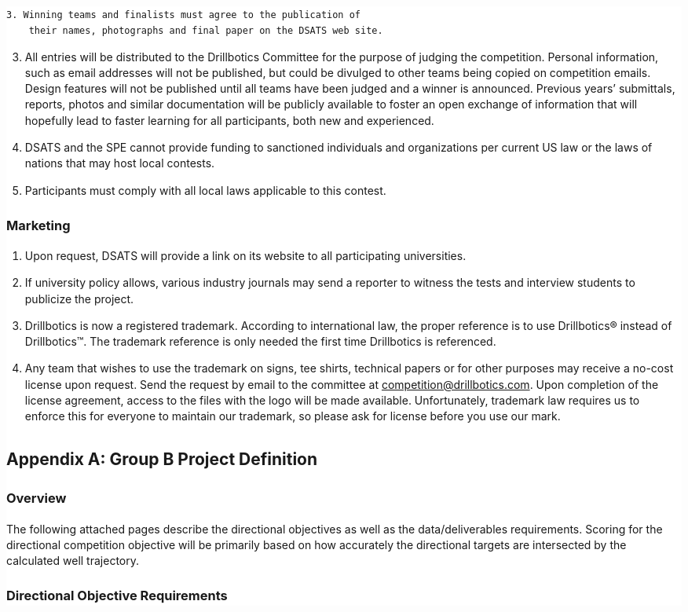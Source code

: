     3. Winning teams and finalists must agree to the publication of
        their names, photographs and final paper on the DSATS web site.

3. All entries will be distributed to the Drillbotics Committee for the
    purpose of judging the competition. Personal information, such as
    email addresses will not be published, but could be divulged to
    other teams being copied on competition emails. Design features will
    not be published until all teams have been judged and a winner is
    announced. Previous years’ submittals, reports, photos and similar
    documentation will be publicly available to foster an open exchange
    of information that will hopefully lead to faster learning for all
    participants, both new and experienced.

4. DSATS and the SPE cannot provide funding to sanctioned individuals
    and organizations per current US law or the laws of nations that may
    host local contests.

5. Participants must comply with all local laws applicable to this
    contest.

### Marketing

1. Upon request, DSATS will provide a link on its website to all
    participating universities.

2. If university policy allows, various industry journals may send a
    reporter to witness the tests and interview students to publicize
    the project.

3. Drillbotics is now a registered trademark. According to
    international law, the proper reference is to use Drillbotics®
    instead of Drillbotics™. The trademark reference is only needed the
    first time Drillbotics is referenced.

4. Any team that wishes to use the trademark on signs, tee shirts,
    technical papers or for other purposes may receive a no-cost license
    upon request. Send the request by email to the committee at
    [competition@drillbotics.com](mailto:competition@drillbotics.com).
    Upon completion of the license agreement, access to the files with
    the logo will be made available. Unfortunately, trademark law
    requires us to enforce this for everyone to maintain our trademark,
    so please ask for license before you use our mark.

 

## Appendix A: Group B Project Definition

### Overview

The following attached pages describe the directional objectives as well
as the data/deliverables requirements. Scoring for the directional
competition objective will be primarily based on how accurately the
directional targets are intersected by the calculated well trajectory.

### Directional Objective Requirements
